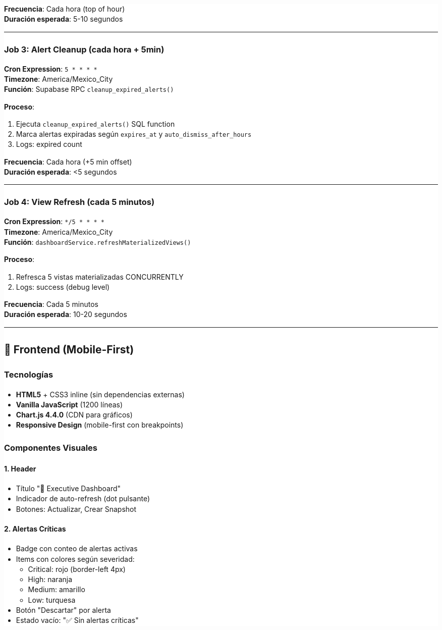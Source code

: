 **Frecuencia**: Cada hora (top of hour)  
**Duración esperada**: 5-10 segundos

---

### Job 3: Alert Cleanup (cada hora + 5min)

**Cron Expression**: `5 * * * *`  
**Timezone**: America/Mexico_City  
**Función**: Supabase RPC `cleanup_expired_alerts()`

**Proceso**:
1. Ejecuta `cleanup_expired_alerts()` SQL function
2. Marca alertas expiradas según `expires_at` y `auto_dismiss_after_hours`
3. Logs: expired count

**Frecuencia**: Cada hora (+5 min offset)  
**Duración esperada**: <5 segundos

---

### Job 4: View Refresh (cada 5 minutos)

**Cron Expression**: `*/5 * * * *`  
**Timezone**: America/Mexico_City  
**Función**: `dashboardService.refreshMaterializedViews()`

**Proceso**:
1. Refresca 5 vistas materializadas CONCURRENTLY
2. Logs: success (debug level)

**Frecuencia**: Cada 5 minutos  
**Duración esperada**: 10-20 segundos

---

## 🎨 Frontend (Mobile-First)

### Tecnologías

- **HTML5** + CSS3 inline (sin dependencias externas)
- **Vanilla JavaScript** (1200 líneas)
- **Chart.js 4.4.0** (CDN para gráficos)
- **Responsive Design** (mobile-first con breakpoints)

### Componentes Visuales

#### 1. Header
- Título "🎯 Executive Dashboard"
- Indicador de auto-refresh (dot pulsante)
- Botones: Actualizar, Crear Snapshot

#### 2. Alertas Críticas
- Badge con conteo de alertas activas
- Items con colores según severidad:
  * Critical: rojo (border-left 4px)
  * High: naranja
  * Medium: amarillo
  * Low: turquesa
- Botón "Descartar" por alerta
- Estado vacío: "✅ Sin alertas críticas"
